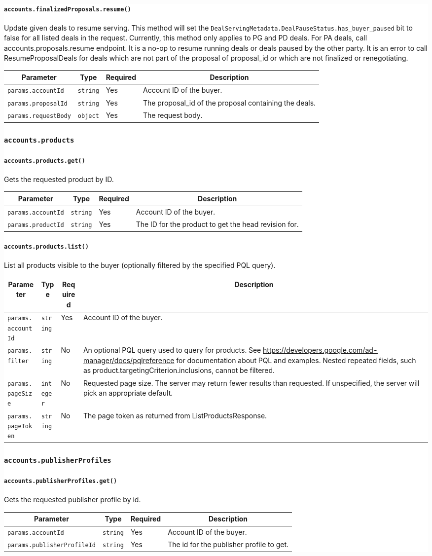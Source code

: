 #### `accounts.finalizedProposals.resume()`

Update given deals to resume serving. This method will set the `DealServingMetadata.DealPauseStatus.has_buyer_paused` bit to false for all listed deals in the request. Currently, this method only applies to PG and PD deals. For PA deals, call accounts.proposals.resume endpoint. It is a no-op to resume running deals or deals paused by the other party. It is an error to call ResumeProposalDeals for deals which are not part of the proposal of proposal_id or which are not finalized or renegotiating.

| Parameter | Type | Required | Description |
|---|---|---|---|
| `params.accountId` | `string` | Yes | Account ID of the buyer. |
| `params.proposalId` | `string` | Yes | The proposal_id of the proposal containing the deals. |
| `params.requestBody` | `object` | Yes | The request body. |

### `accounts.products`

#### `accounts.products.get()`

Gets the requested product by ID.

| Parameter | Type | Required | Description |
|---|---|---|---|
| `params.accountId` | `string` | Yes | Account ID of the buyer. |
| `params.productId` | `string` | Yes | The ID for the product to get the head revision for. |

#### `accounts.products.list()`

List all products visible to the buyer (optionally filtered by the specified PQL query).

| Parameter | Type | Required | Description |
|---|---|---|---|
| `params.accountId` | `string` | Yes | Account ID of the buyer. |
| `params.filter` | `string` | No | An optional PQL query used to query for products. See https://developers.google.com/ad-manager/docs/pqlreference for documentation about PQL and examples. Nested repeated fields, such as product.targetingCriterion.inclusions, cannot be filtered. |
| `params.pageSize` | `integer` | No | Requested page size. The server may return fewer results than requested. If unspecified, the server will pick an appropriate default. |
| `params.pageToken` | `string` | No | The page token as returned from ListProductsResponse. |

### `accounts.publisherProfiles`

#### `accounts.publisherProfiles.get()`

Gets the requested publisher profile by id.

| Parameter | Type | Required | Description |
|---|---|---|---|
| `params.accountId` | `string` | Yes | Account ID of the buyer. |
| `params.publisherProfileId` | `string` | Yes | The id for the publisher profile to get. |
